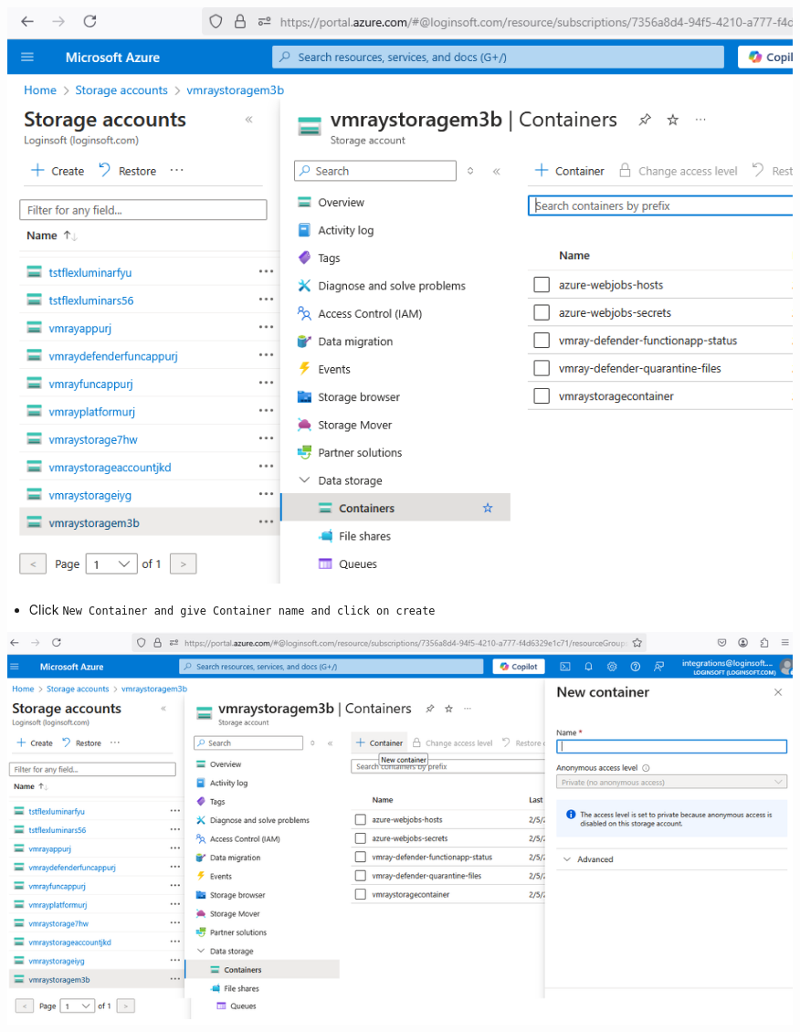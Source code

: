 ![13](img/13.png)

- Click `New Container and give Container name and click on create`

![14](img/14.png)
